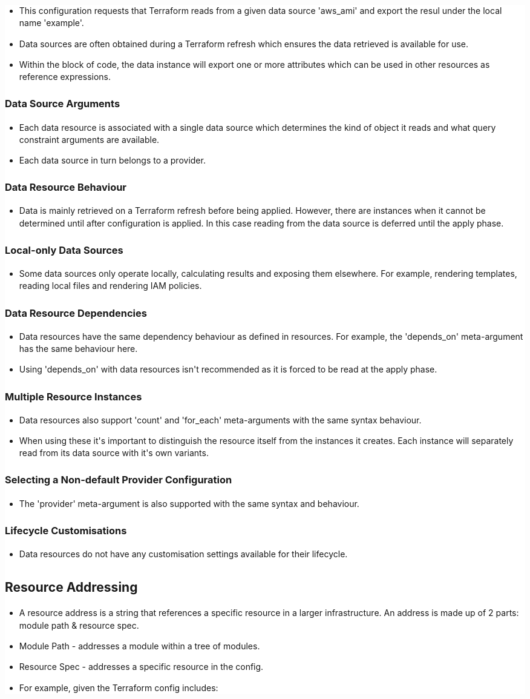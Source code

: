 - This configuration requests that Terraform reads from a given data source 'aws_ami' and export the resul under the local name 'example'.

- Data sources are often obtained during a Terraform refresh which ensures the data retrieved is available for use.

- Within the block of code, the data instance will export one or more attributes which can be used in other resources as reference expressions.

### Data Source Arguments
- Each data resource is associated with a single data source which determines the kind of object it reads and what query constraint arguments are available.

- Each data source in turn belongs to a provider.

### Data Resource Behaviour
- Data is mainly retrieved on a Terraform refresh before being applied. However, there are instances when it cannot be determined until after configuration is applied. In this case reading from the data source is deferred until the apply phase.

### Local-only Data Sources
- Some data sources only operate locally, calculating results and exposing them elsewhere. For example, rendering templates, reading local files and rendering IAM policies.

### Data Resource Dependencies
- Data resources have the same dependency behaviour as defined in resources. For example, the 'depends_on' meta-argument has the same behaviour here.

- Using 'depends_on' with data resources isn't recommended as it is forced to be read at the apply phase.

### Multiple Resource Instances
- Data resources also support 'count' and 'for_each' meta-arguments with the same syntax behaviour.

- When using these it's important to distinguish the resource itself from the instances it creates. Each instance will separately read from its data source with it's own variants.

### Selecting a Non-default Provider Configuration
- The 'provider' meta-argument is also supported with the same syntax and behaviour.

### Lifecycle Customisations
- Data resources do not have any customisation settings available for their lifecycle.


## Resource Addressing
- A resource address is a string that references a specific resource in a larger infrastructure. An address is made up of 2 parts: module path & resource spec.

- Module Path - addresses a module within a tree of modules.
- Resource Spec - addresses a specific resource in the config.

- For example, given the Terraform config includes:
